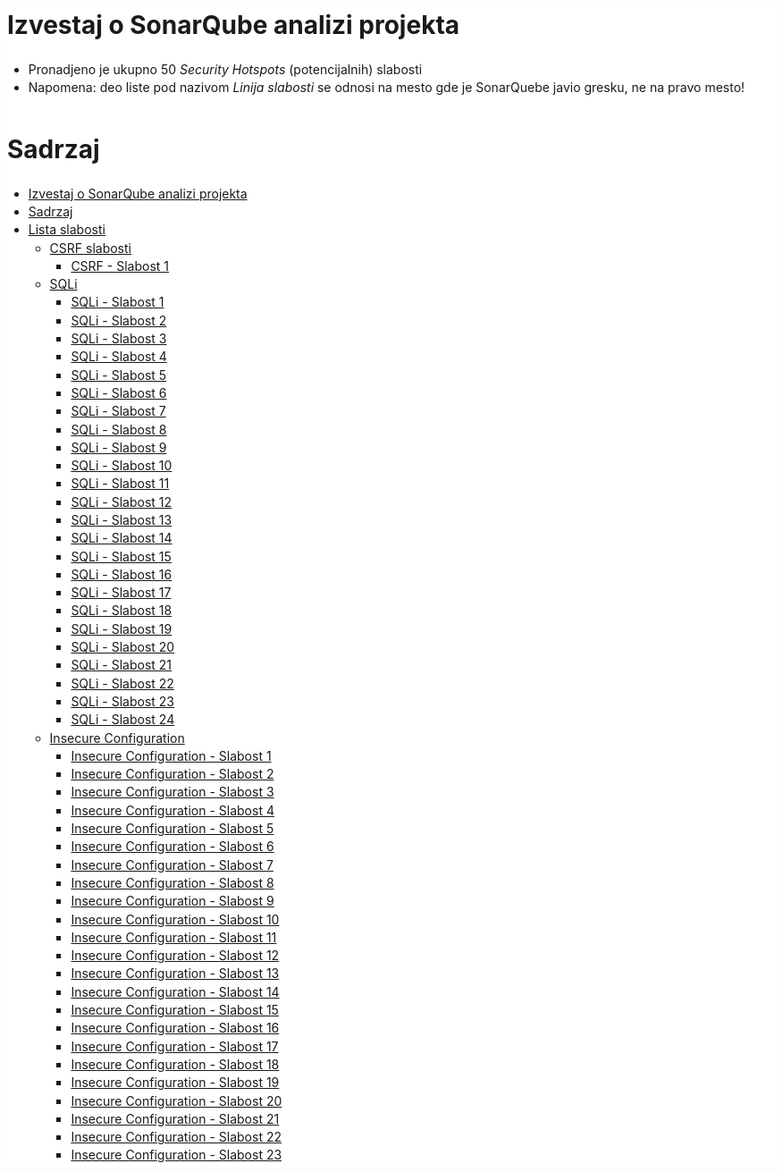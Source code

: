 # Izvestaj o SonarQube analizi projekta

- Pronadjeno je ukupno 50 _Security Hotspots_ (potencijalnih) slabosti
- Napomena: deo liste pod nazivom _Linija slabosti_ se odnosi na mesto gde je SonarQuebe javio gresku, ne na pravo mesto!

# Sadrzaj

- [Izvestaj o SonarQube analizi projekta](#izvestaj-o-sonarqube-analizi-projekta)
- [Sadrzaj](#sadrzaj)
- [Lista slabosti](#lista-slabosti)
  - [CSRF slabosti](#csrf-slabosti)
    - [CSRF - Slabost 1](#csrf---slabost-1)
  - [SQLi](#sqli)
    - [SQLi - Slabost 1](#sqli---slabost-1)
    - [SQLi - Slabost 2](#sqli---slabost-2)
    - [SQLi - Slabost 3](#sqli---slabost-3)
    - [SQLi - Slabost 4](#sqli---slabost-4)
    - [SQLi - Slabost 5](#sqli---slabost-5)
    - [SQLi - Slabost 6](#sqli---slabost-6)
    - [SQLi - Slabost 7](#sqli---slabost-7)
    - [SQLi - Slabost 8](#sqli---slabost-8)
    - [SQLi - Slabost 9](#sqli---slabost-9)
    - [SQLi - Slabost 10](#sqli---slabost-10)
    - [SQLi - Slabost 11](#sqli---slabost-11)
    - [SQLi - Slabost 12](#sqli---slabost-12)
    - [SQLi - Slabost 13](#sqli---slabost-13)
    - [SQLi - Slabost 14](#sqli---slabost-14)
    - [SQLi - Slabost 15](#sqli---slabost-15)
    - [SQLi - Slabost 16](#sqli---slabost-16)
    - [SQLi - Slabost 17](#sqli---slabost-17)
    - [SQLi - Slabost 18](#sqli---slabost-18)
    - [SQLi - Slabost 19](#sqli---slabost-19)
    - [SQLi - Slabost 20](#sqli---slabost-20)
    - [SQLi - Slabost 21](#sqli---slabost-21)
    - [SQLi - Slabost 22](#sqli---slabost-22)
    - [SQLi - Slabost 23](#sqli---slabost-23)
    - [SQLi - Slabost 24](#sqli---slabost-24)
  - [Insecure Configuration](#insecure-configuration)
    - [Insecure Configuration - Slabost 1](#insecure-configuration---slabost-1)
    - [Insecure Configuration - Slabost 2](#insecure-configuration---slabost-2)
    - [Insecure Configuration - Slabost 3](#insecure-configuration---slabost-3)
    - [Insecure Configuration - Slabost 4](#insecure-configuration---slabost-4)
    - [Insecure Configuration - Slabost 5](#insecure-configuration---slabost-5)
    - [Insecure Configuration - Slabost 6](#insecure-configuration---slabost-6)
    - [Insecure Configuration - Slabost 7](#insecure-configuration---slabost-7)
    - [Insecure Configuration - Slabost 8](#insecure-configuration---slabost-8)
    - [Insecure Configuration - Slabost 9](#insecure-configuration---slabost-9)
    - [Insecure Configuration - Slabost 10](#insecure-configuration---slabost-10)
    - [Insecure Configuration - Slabost 11](#insecure-configuration---slabost-11)
    - [Insecure Configuration - Slabost 12](#insecure-configuration---slabost-12)
    - [Insecure Configuration - Slabost 13](#insecure-configuration---slabost-13)
    - [Insecure Configuration - Slabost 14](#insecure-configuration---slabost-14)
    - [Insecure Configuration - Slabost 15](#insecure-configuration---slabost-15)
    - [Insecure Configuration - Slabost 16](#insecure-configuration---slabost-16)
    - [Insecure Configuration - Slabost 17](#insecure-configuration---slabost-17)
    - [Insecure Configuration - Slabost 18](#insecure-configuration---slabost-18)
    - [Insecure Configuration - Slabost 19](#insecure-configuration---slabost-19)
    - [Insecure Configuration - Slabost 20](#insecure-configuration---slabost-20)
    - [Insecure Configuration - Slabost 21](#insecure-configuration---slabost-21)
    - [Insecure Configuration - Slabost 22](#insecure-configuration---slabost-22)
    - [Insecure Configuration - Slabost 23](#insecure-configuration---slabost-23)